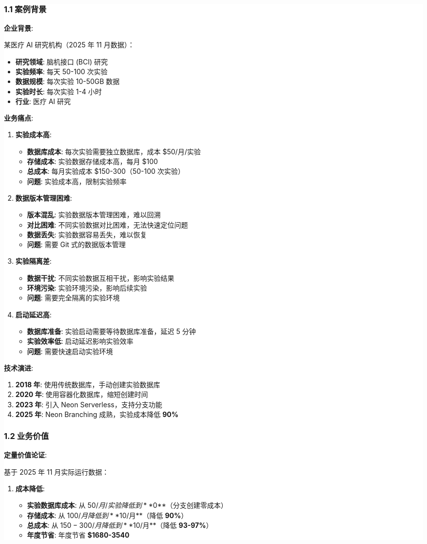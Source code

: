 ### 1.1 案例背景

**企业背景**:

某医疗 AI 研究机构（2025 年 11 月数据）：

- **研究领域**: 脑机接口 (BCI) 研究
- **实验频率**: 每天 50-100 次实验
- **数据规模**: 每次实验 10-50GB 数据
- **实验时长**: 每次实验 1-4 小时
- **行业**: 医疗 AI 研究

**业务痛点**:

1. **实验成本高**:

   - **数据库成本**: 每次实验需要独立数据库，成本 $50/月/实验
   - **存储成本**: 实验数据存储成本高，每月 $100
   - **总成本**: 每月实验成本 $150-300（50-100 次实验）
   - **问题**: 实验成本高，限制实验频率

2. **数据版本管理困难**:

   - **版本混乱**: 实验数据版本管理困难，难以回溯
   - **对比困难**: 不同实验数据对比困难，无法快速定位问题
   - **数据丢失**: 实验数据容易丢失，难以恢复
   - **问题**: 需要 Git 式的数据版本管理

3. **实验隔离差**:

   - **数据干扰**: 不同实验数据互相干扰，影响实验结果
   - **环境污染**: 实验环境污染，影响后续实验
   - **问题**: 需要完全隔离的实验环境

4. **启动延迟高**:
   - **数据库准备**: 实验启动需要等待数据库准备，延迟 5 分钟
   - **实验效率低**: 启动延迟影响实验效率
   - **问题**: 需要快速启动实验环境

**技术演进**:

1. **2018 年**: 使用传统数据库，手动创建实验数据库
2. **2020 年**: 使用容器化数据库，缩短创建时间
3. **2023 年**: 引入 Neon Serverless，支持分支功能
4. **2025 年**: Neon Branching 成熟，实验成本降低 **90%**

### 1.2 业务价值

**定量价值论证**:

基于 2025 年 11 月实际运行数据：

1. **成本降低**:

   - **实验数据库成本**: 从 $50/月/实验降低到 **$0**（分支创建零成本）
   - **存储成本**: 从 $100/月降低到 **$10/月**（降低 **90%**）
   - **总成本**: 从 $150-300/月降低到 **$10/月**（降低 **93-97%**）
   - **年度节省**: 年度节省 **$1680-3540**
